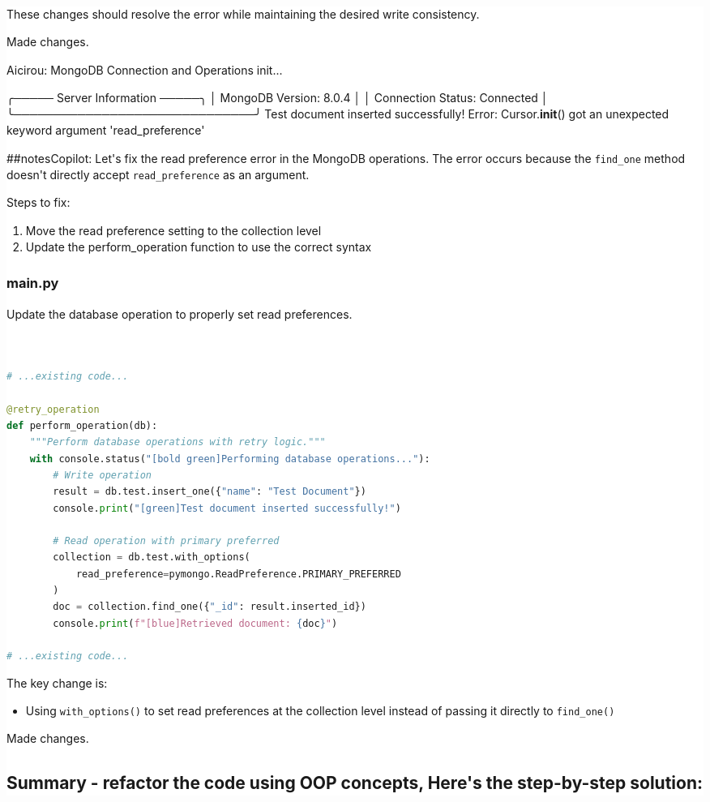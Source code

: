 These changes should resolve the error while maintaining the desired write consistency.

Made changes.

Aicirou: MongoDB Connection and Operations init...

╭───── Server Information ─────╮
│ MongoDB Version: 8.0.4 │
│ Connection Status: Connected │
╰──────────────────────────────╯
Test document inserted successfully!
Error: Cursor.**init**() got an unexpected keyword argument 'read_preference'

##notesCopilot: Let's fix the read preference error in the MongoDB operations. The error occurs because the `find_one` method doesn't directly accept `read_preference` as an argument.

Steps to fix:

1. Move the read preference setting to the collection level
2. Update the perform_operation function to use the correct syntax

### main.py

Update the database operation to properly set read preferences.

```python


# ...existing code...

@retry_operation
def perform_operation(db):
    """Perform database operations with retry logic."""
    with console.status("[bold green]Performing database operations..."):
        # Write operation
        result = db.test.insert_one({"name": "Test Document"})
        console.print("[green]Test document inserted successfully!")

        # Read operation with primary preferred
        collection = db.test.with_options(
            read_preference=pymongo.ReadPreference.PRIMARY_PREFERRED
        )
        doc = collection.find_one({"_id": result.inserted_id})
        console.print(f"[blue]Retrieved document: {doc}")

# ...existing code...
```

The key change is:

- Using `with_options()` to set read preferences at the collection level instead of passing it directly to `find_one()`

Made changes.

## Summary - refactor the code using OOP concepts, Here's the step-by-step solution:
